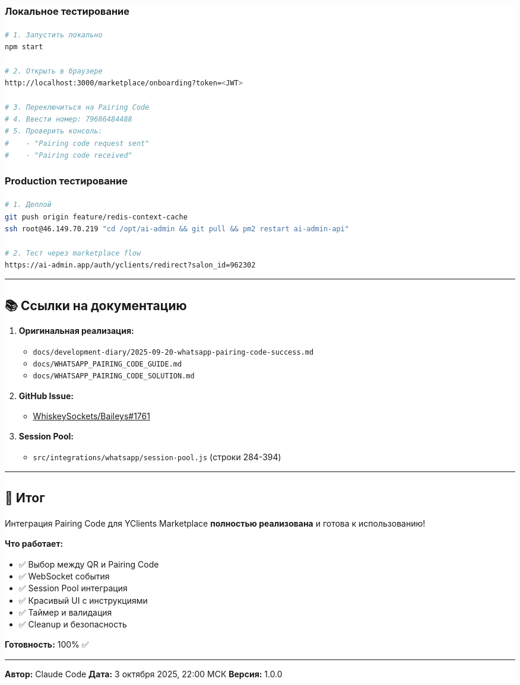 ### Локальное тестирование

```bash
# 1. Запустить локально
npm start

# 2. Открыть в браузере
http://localhost:3000/marketplace/onboarding?token=<JWT>

# 3. Переключиться на Pairing Code
# 4. Ввести номер: 79686484488
# 5. Проверить консоль:
#    - "Pairing code request sent"
#    - "Pairing code received"
```

### Production тестирование

```bash
# 1. Деплой
git push origin feature/redis-context-cache
ssh root@46.149.70.219 "cd /opt/ai-admin && git pull && pm2 restart ai-admin-api"

# 2. Тест через marketplace flow
https://ai-admin.app/auth/yclients/redirect?salon_id=962302
```

---

## 📚 Ссылки на документацию

1. **Оригинальная реализация:**
   - `docs/development-diary/2025-09-20-whatsapp-pairing-code-success.md`
   - `docs/WHATSAPP_PAIRING_CODE_GUIDE.md`
   - `docs/WHATSAPP_PAIRING_CODE_SOLUTION.md`

2. **GitHub Issue:**
   - [WhiskeySockets/Baileys#1761](https://github.com/WhiskeySockets/Baileys/issues/1761)

3. **Session Pool:**
   - `src/integrations/whatsapp/session-pool.js` (строки 284-394)

---

## 🎉 Итог

Интеграция Pairing Code для YClients Marketplace **полностью реализована** и готова к использованию!

**Что работает:**
- ✅ Выбор между QR и Pairing Code
- ✅ WebSocket события
- ✅ Session Pool интеграция
- ✅ Красивый UI с инструкциями
- ✅ Таймер и валидация
- ✅ Cleanup и безопасность

**Готовность:** 100% ✅

---

**Автор:** Claude Code
**Дата:** 3 октября 2025, 22:00 МСК
**Версия:** 1.0.0
